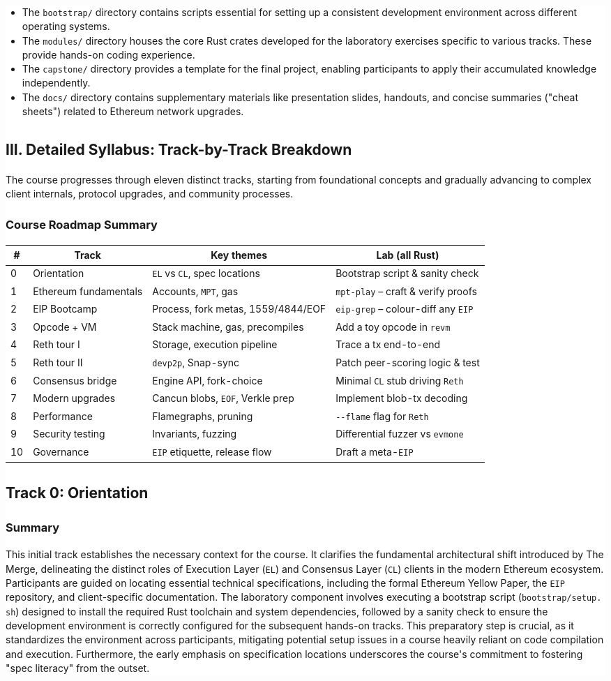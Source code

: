 *   The `bootstrap/` directory contains scripts essential for setting up a consistent development environment across different operating systems.
*   The `modules/` directory houses the core Rust crates developed for the laboratory exercises specific to various tracks. These provide hands-on coding experience.
*   The `capstone/` directory provides a template for the final project, enabling participants to apply their accumulated knowledge independently.
*   The `docs/` directory contains supplementary materials like presentation slides, handouts, and concise summaries ("cheat sheets") related to Ethereum network upgrades.

## III. Detailed Syllabus: Track-by-Track Breakdown

The course progresses through eleven distinct tracks, starting from foundational concepts and gradually advancing to complex client internals, protocol upgrades, and community processes.

### Course Roadmap Summary

| #  | Track                 | Key themes                         | Lab (all Rust)                        |
|----|-----------------------|------------------------------------|---------------------------------------|
| 0  | Orientation           | `EL` vs `CL`, spec locations       | Bootstrap script & sanity check       |
| 1  | Ethereum fundamentals | Accounts, `MPT`, gas               | `mpt-play` – craft & verify proofs    |
| 2  | EIP Bootcamp          | Process, fork metas, 1559/4844/EOF | `eip-grep` – colour-diff any `EIP`  |
| 3  | Opcode + VM           | Stack machine, gas, precompiles    | Add a toy opcode in `revm`            |
| 4  | Reth tour I           | Storage, execution pipeline        | Trace a tx end-to-end                 |
| 5  | Reth tour II          | `devp2p`, Snap-sync                | Patch peer-scoring logic & test       |
| 6  | Consensus bridge      | Engine API, fork-choice            | Minimal `CL` stub driving `Reth`      |
| 7  | Modern upgrades       | Cancun blobs, `EOF`, Verkle prep   | Implement blob-tx decoding          |
| 8  | Performance           | Flamegraphs, pruning               | `--flame` flag for `Reth`             |
| 9  | Security testing      | Invariants, fuzzing                | Differential fuzzer vs `evmone`       |
| 10 | Governance            | `EIP` etiquette, release flow      | Draft a meta-`EIP`                    |

## Track 0: Orientation

### Summary

This initial track establishes the necessary context for the course. It clarifies the fundamental architectural shift introduced by The Merge, delineating the distinct roles of Execution Layer (`EL`) and Consensus Layer (`CL`) clients in the modern Ethereum ecosystem. Participants are guided on locating essential technical specifications, including the formal Ethereum Yellow Paper, the `EIP` repository, and client-specific documentation. The laboratory component involves executing a bootstrap script (`bootstrap/setup.sh`) designed to install the required Rust toolchain and system dependencies, followed by a sanity check to ensure the development environment is correctly configured for the subsequent hands-on tracks. This preparatory step is crucial, as it standardizes the environment across participants, mitigating potential setup issues in a course heavily reliant on code compilation and execution. Furthermore, the early emphasis on specification locations underscores the course's commitment to fostering "spec literacy" from the outset.
